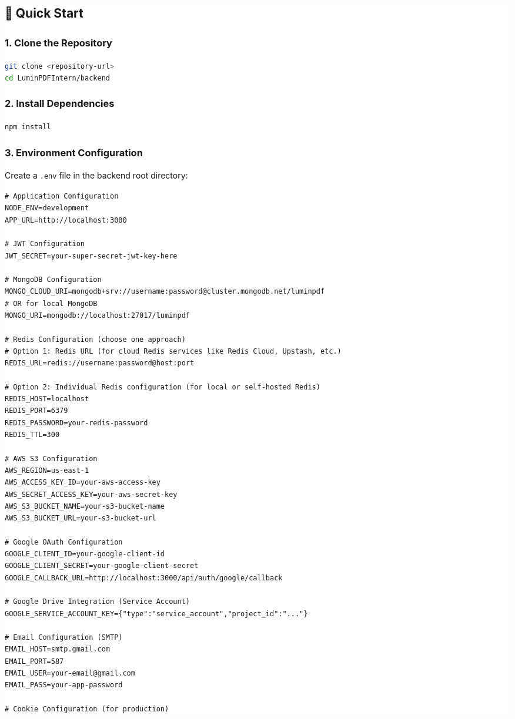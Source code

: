 ## 🚦 Quick Start

### 1. Clone the Repository

```bash
git clone <repository-url>
cd LuminPDFIntern/backend
```

### 2. Install Dependencies

```bash
npm install
```

### 3. Environment Configuration

Create a `.env` file in the backend root directory:

```env
# Application Configuration
NODE_ENV=development
APP_URL=http://localhost:3000

# JWT Configuration
JWT_SECRET=your-super-secret-jwt-key-here

# MongoDB Configuration
MONGO_CLOUD_URI=mongodb+srv://username:password@cluster.mongodb.net/luminpdf
# OR for local MongoDB
MONGO_URI=mongodb://localhost:27017/luminpdf

# Redis Configuration (choose one approach)
# Option 1: Redis URL (for cloud Redis services like Redis Cloud, Upstash, etc.)
REDIS_URL=redis://username:password@host:port

# Option 2: Individual Redis configuration (for local or self-hosted Redis)
REDIS_HOST=localhost
REDIS_PORT=6379
REDIS_PASSWORD=your-redis-password
REDIS_TTL=300

# AWS S3 Configuration
AWS_REGION=us-east-1
AWS_ACCESS_KEY_ID=your-aws-access-key
AWS_SECRET_ACCESS_KEY=your-aws-secret-key
AWS_S3_BUCKET_NAME=your-s3-bucket-name
AWS_S3_BUCKET_URL=your-s3-bucket-url

# Google OAuth Configuration
GOOGLE_CLIENT_ID=your-google-client-id
GOOGLE_CLIENT_SECRET=your-google-client-secret
GOOGLE_CALLBACK_URL=http://localhost:3000/api/auth/google/callback

# Google Drive Integration (Service Account)
GOOGLE_SERVICE_ACCOUNT_KEY={"type":"service_account","project_id":"..."}

# Email Configuration (SMTP)
EMAIL_HOST=smtp.gmail.com
EMAIL_PORT=587
EMAIL_USER=your-email@gmail.com
EMAIL_PASS=your-app-password

# Cookie Configuration (for production)
```